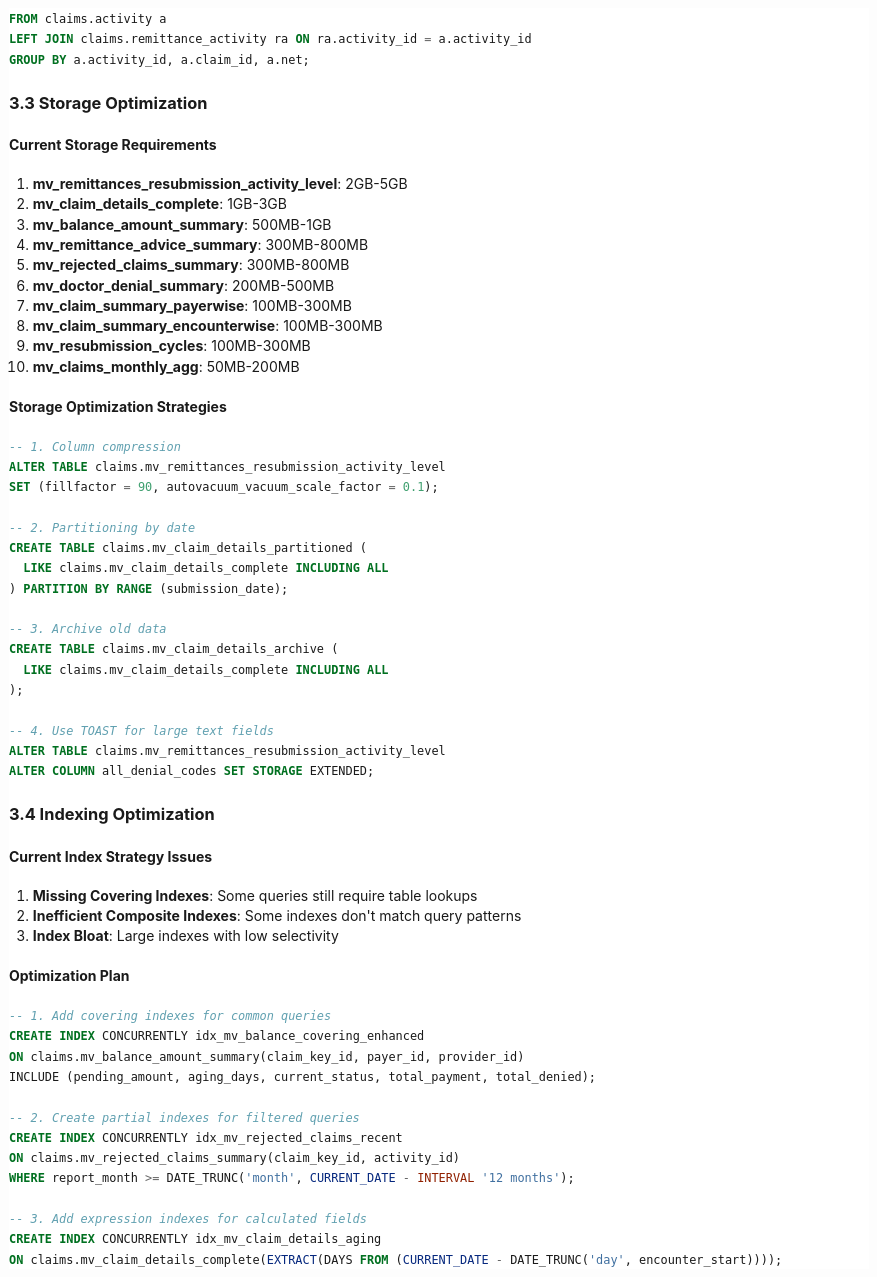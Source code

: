 ```sql
FROM claims.activity a
LEFT JOIN claims.remittance_activity ra ON ra.activity_id = a.activity_id
GROUP BY a.activity_id, a.claim_id, a.net;
```

### 3.3 Storage Optimization

#### **Current Storage Requirements**
1. **mv_remittances_resubmission_activity_level**: 2GB-5GB
2. **mv_claim_details_complete**: 1GB-3GB
3. **mv_balance_amount_summary**: 500MB-1GB
4. **mv_remittance_advice_summary**: 300MB-800MB
5. **mv_rejected_claims_summary**: 300MB-800MB
6. **mv_doctor_denial_summary**: 200MB-500MB
7. **mv_claim_summary_payerwise**: 100MB-300MB
8. **mv_claim_summary_encounterwise**: 100MB-300MB
9. **mv_resubmission_cycles**: 100MB-300MB
10. **mv_claims_monthly_agg**: 50MB-200MB

#### **Storage Optimization Strategies**
```sql
-- 1. Column compression
ALTER TABLE claims.mv_remittances_resubmission_activity_level 
SET (fillfactor = 90, autovacuum_vacuum_scale_factor = 0.1);

-- 2. Partitioning by date
CREATE TABLE claims.mv_claim_details_partitioned (
  LIKE claims.mv_claim_details_complete INCLUDING ALL
) PARTITION BY RANGE (submission_date);

-- 3. Archive old data
CREATE TABLE claims.mv_claim_details_archive (
  LIKE claims.mv_claim_details_complete INCLUDING ALL
);

-- 4. Use TOAST for large text fields
ALTER TABLE claims.mv_remittances_resubmission_activity_level 
ALTER COLUMN all_denial_codes SET STORAGE EXTENDED;
```

### 3.4 Indexing Optimization

#### **Current Index Strategy Issues**
1. **Missing Covering Indexes**: Some queries still require table lookups
2. **Inefficient Composite Indexes**: Some indexes don't match query patterns
3. **Index Bloat**: Large indexes with low selectivity

#### **Optimization Plan**
```sql
-- 1. Add covering indexes for common queries
CREATE INDEX CONCURRENTLY idx_mv_balance_covering_enhanced 
ON claims.mv_balance_amount_summary(claim_key_id, payer_id, provider_id) 
INCLUDE (pending_amount, aging_days, current_status, total_payment, total_denied);

-- 2. Create partial indexes for filtered queries
CREATE INDEX CONCURRENTLY idx_mv_rejected_claims_recent 
ON claims.mv_rejected_claims_summary(claim_key_id, activity_id) 
WHERE report_month >= DATE_TRUNC('month', CURRENT_DATE - INTERVAL '12 months');

-- 3. Add expression indexes for calculated fields
CREATE INDEX CONCURRENTLY idx_mv_claim_details_aging 
ON claims.mv_claim_details_complete(EXTRACT(DAYS FROM (CURRENT_DATE - DATE_TRUNC('day', encounter_start))));
```